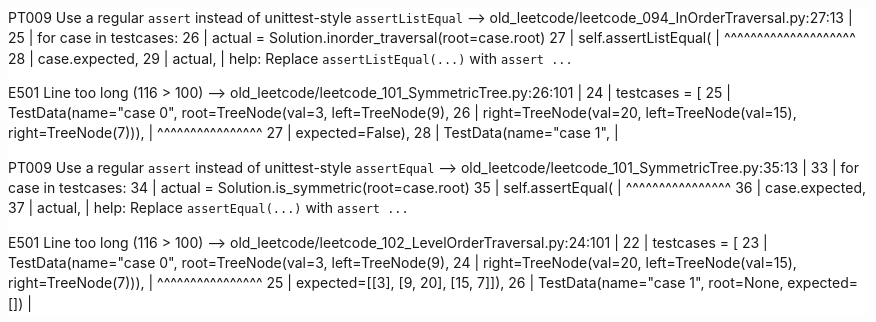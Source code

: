 PT009 Use a regular `assert` instead of unittest-style `assertListEqual`
  --> old_leetcode/leetcode_094_InOrderTraversal.py:27:13
   |
25 |         for case in testcases:
26 |             actual = Solution.inorder_traversal(root=case.root)
27 |             self.assertListEqual(
   |             ^^^^^^^^^^^^^^^^^^^^
28 |                 case.expected,
29 |                 actual,
   |
help: Replace `assertListEqual(...)` with `assert ...`

E501 Line too long (116 > 100)
  --> old_leetcode/leetcode_101_SymmetricTree.py:26:101
   |
24 |         testcases = [
25 |             TestData(name="case 0", root=TreeNode(val=3, left=TreeNode(9),
26 |                                                   right=TreeNode(val=20, left=TreeNode(val=15), right=TreeNode(7))),
   |                                                                                                     ^^^^^^^^^^^^^^^^
27 |                      expected=False),
28 |             TestData(name="case 1",
   |

PT009 Use a regular `assert` instead of unittest-style `assertEqual`
  --> old_leetcode/leetcode_101_SymmetricTree.py:35:13
   |
33 |         for case in testcases:
34 |             actual = Solution.is_symmetric(root=case.root)
35 |             self.assertEqual(
   |             ^^^^^^^^^^^^^^^^
36 |                 case.expected,
37 |                 actual,
   |
help: Replace `assertEqual(...)` with `assert ...`

E501 Line too long (116 > 100)
  --> old_leetcode/leetcode_102_LevelOrderTraversal.py:24:101
   |
22 |         testcases = [
23 |             TestData(name="case 0", root=TreeNode(val=3, left=TreeNode(9),
24 |                                                   right=TreeNode(val=20, left=TreeNode(val=15), right=TreeNode(7))),
   |                                                                                                     ^^^^^^^^^^^^^^^^
25 |                      expected=[[3], [9, 20], [15, 7]]),
26 |             TestData(name="case 1", root=None, expected=[])
   |
